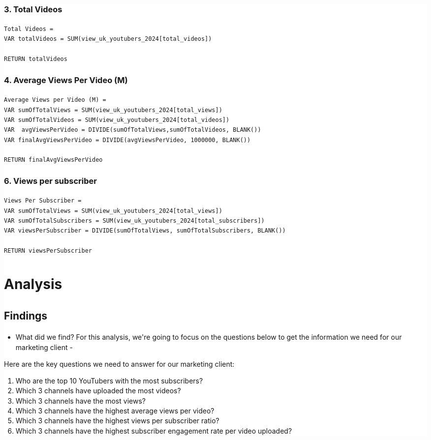 ### 3. Total Videos

```dax
Total Videos = 
VAR totalVideos = SUM(view_uk_youtubers_2024[total_videos])

RETURN totalVideos

```

### 4. Average Views Per Video (M)

```dax
Average Views per Video (M) = 
VAR sumOfTotalViews = SUM(view_uk_youtubers_2024[total_views])
VAR sumOfTotalVideos = SUM(view_uk_youtubers_2024[total_videos])
VAR  avgViewsPerVideo = DIVIDE(sumOfTotalViews,sumOfTotalVideos, BLANK())
VAR finalAvgViewsPerVideo = DIVIDE(avgViewsPerVideo, 1000000, BLANK())

RETURN finalAvgViewsPerVideo 

```

### 6. Views per subscriber

```dax
Views Per Subscriber = 
VAR sumOfTotalViews = SUM(view_uk_youtubers_2024[total_views])
VAR sumOfTotalSubscribers = SUM(view_uk_youtubers_2024[total_subscribers])
VAR viewsPerSubscriber = DIVIDE(sumOfTotalViews, sumOfTotalSubscribers, BLANK())

RETURN viewsPerSubscriber 

```

# Analysis

## Findings

   * What did we find?
For this analysis, we're going to focus on the questions below to get the information we need for our marketing client -

Here are the key questions we need to answer for our marketing client:

   1. Who are the top 10 YouTubers with the most subscribers?
   2. Which 3 channels have uploaded the most videos?
   3. Which 3 channels have the most views?
   4. Which 3 channels have the highest average views per video?
   5. Which 3 channels have the highest views per subscriber ratio?
   6. Which 3 channels have the highest subscriber engagement rate per video uploaded?
